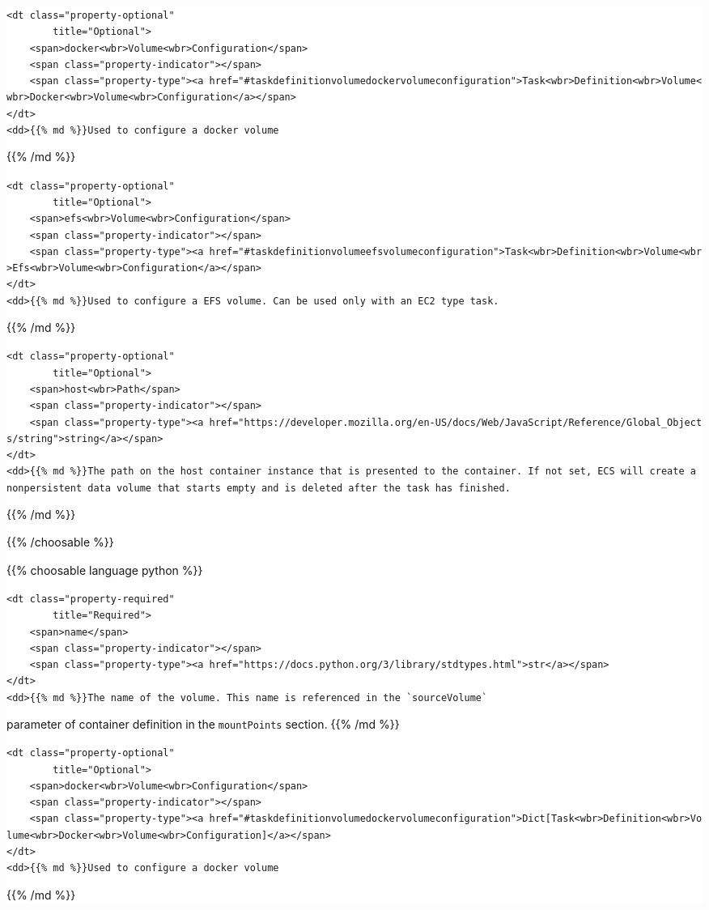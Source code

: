     <dt class="property-optional"
            title="Optional">
        <span>docker<wbr>Volume<wbr>Configuration</span>
        <span class="property-indicator"></span>
        <span class="property-type"><a href="#taskdefinitionvolumedockervolumeconfiguration">Task<wbr>Definition<wbr>Volume<wbr>Docker<wbr>Volume<wbr>Configuration</a></span>
    </dt>
    <dd>{{% md %}}Used to configure a docker volume
{{% /md %}}</dd>

    <dt class="property-optional"
            title="Optional">
        <span>efs<wbr>Volume<wbr>Configuration</span>
        <span class="property-indicator"></span>
        <span class="property-type"><a href="#taskdefinitionvolumeefsvolumeconfiguration">Task<wbr>Definition<wbr>Volume<wbr>Efs<wbr>Volume<wbr>Configuration</a></span>
    </dt>
    <dd>{{% md %}}Used to configure a EFS volume. Can be used only with an EC2 type task.
{{% /md %}}</dd>

    <dt class="property-optional"
            title="Optional">
        <span>host<wbr>Path</span>
        <span class="property-indicator"></span>
        <span class="property-type"><a href="https://developer.mozilla.org/en-US/docs/Web/JavaScript/Reference/Global_Objects/string">string</a></span>
    </dt>
    <dd>{{% md %}}The path on the host container instance that is presented to the container. If not set, ECS will create a nonpersistent data volume that starts empty and is deleted after the task has finished.
{{% /md %}}</dd>

</dl>
{{% /choosable %}}


{{% choosable language python %}}
<dl class="resources-properties">

    <dt class="property-required"
            title="Required">
        <span>name</span>
        <span class="property-indicator"></span>
        <span class="property-type"><a href="https://docs.python.org/3/library/stdtypes.html">str</a></span>
    </dt>
    <dd>{{% md %}}The name of the volume. This name is referenced in the `sourceVolume`
parameter of container definition in the `mountPoints` section.
{{% /md %}}</dd>

    <dt class="property-optional"
            title="Optional">
        <span>docker<wbr>Volume<wbr>Configuration</span>
        <span class="property-indicator"></span>
        <span class="property-type"><a href="#taskdefinitionvolumedockervolumeconfiguration">Dict[Task<wbr>Definition<wbr>Volume<wbr>Docker<wbr>Volume<wbr>Configuration]</a></span>
    </dt>
    <dd>{{% md %}}Used to configure a docker volume
{{% /md %}}</dd>
